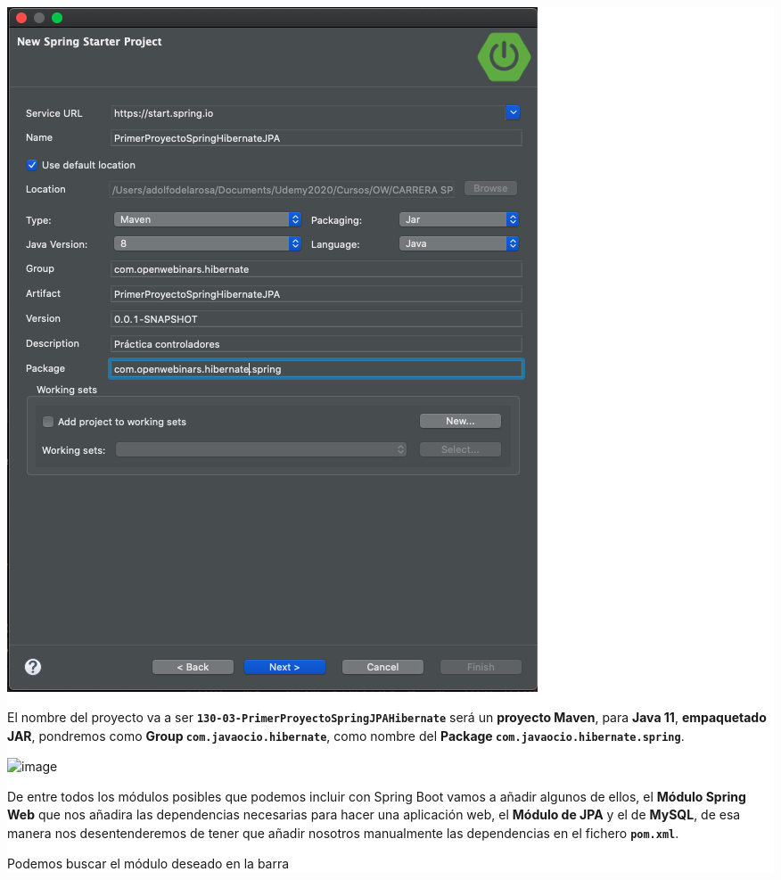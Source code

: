 <img src="images/6-12.png">

El nombre del proyecto va a ser **`130-03-PrimerProyectoSpringJPAHibernate`** será un **proyecto Maven**, para **Java 11**, **empaquetado JAR**, pondremos como **Group `com.javaocio.hibernate`**, como nombre del **Package `com.javaocio.hibernate.spring`**. 

![image](https://user-images.githubusercontent.com/23094588/166216215-55a711fa-21f2-4b65-ad78-ef05af2d0e94.png)

De entre todos los módulos posibles que podemos incluir con Spring Boot vamos a añadir algunos de ellos, el **Módulo Spring Web** que nos añadira las dependencias necesarias para hacer una aplicación web, el **Módulo de JPA** y el de **MySQL**, de esa manera nos desentenderemos de tener que añadir nosotros manualmente las dependencias en el fichero **`pom.xml`**. 

Podemos buscar el módulo deseado en la barra

